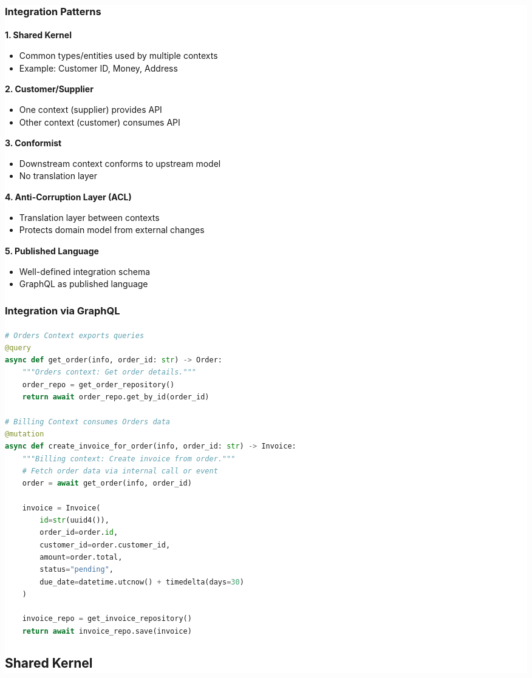### Integration Patterns

**1. Shared Kernel**
- Common types/entities used by multiple contexts
- Example: Customer ID, Money, Address

**2. Customer/Supplier**
- One context (supplier) provides API
- Other context (customer) consumes API

**3. Conformist**
- Downstream context conforms to upstream model
- No translation layer

**4. Anti-Corruption Layer (ACL)**
- Translation layer between contexts
- Protects domain model from external changes

**5. Published Language**
- Well-defined integration schema
- GraphQL as published language

### Integration via GraphQL

```python
# Orders Context exports queries
@query
async def get_order(info, order_id: str) -> Order:
    """Orders context: Get order details."""
    order_repo = get_order_repository()
    return await order_repo.get_by_id(order_id)

# Billing Context consumes Orders data
@mutation
async def create_invoice_for_order(info, order_id: str) -> Invoice:
    """Billing context: Create invoice from order."""
    # Fetch order data via internal call or event
    order = await get_order(info, order_id)

    invoice = Invoice(
        id=str(uuid4()),
        order_id=order.id,
        customer_id=order.customer_id,
        amount=order.total,
        status="pending",
        due_date=datetime.utcnow() + timedelta(days=30)
    )

    invoice_repo = get_invoice_repository()
    return await invoice_repo.save(invoice)
```

## Shared Kernel
